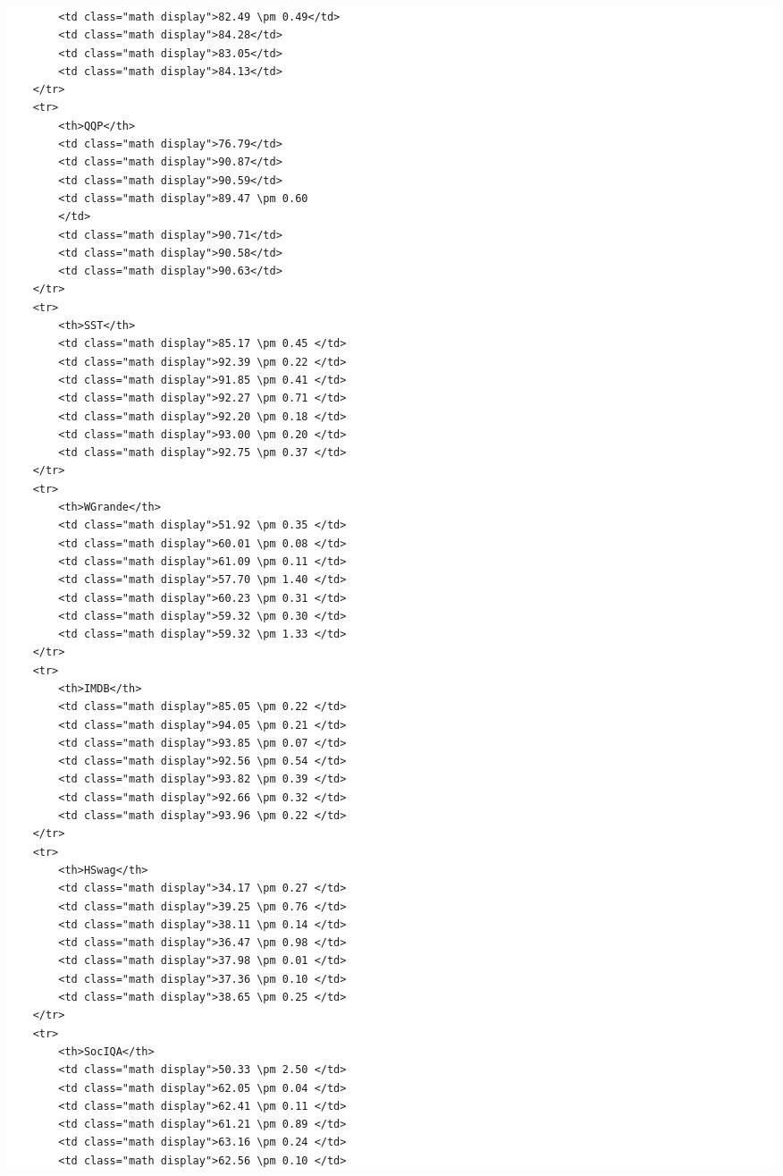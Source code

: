             <td class="math display">82.49 \pm 0.49</td>
            <td class="math display">84.28</td>
            <td class="math display">83.05</td>
            <td class="math display">84.13</td>
        </tr>
        <tr>
            <th>QQP</th>
            <td class="math display">76.79</td>
            <td class="math display">90.87</td>
            <td class="math display">90.59</td>
            <td class="math display">89.47 \pm 0.60
            </td>
            <td class="math display">90.71</td>
            <td class="math display">90.58</td>
            <td class="math display">90.63</td>
        </tr>
        <tr>
            <th>SST</th>
            <td class="math display">85.17 \pm 0.45 </td>
            <td class="math display">92.39 \pm 0.22 </td>
            <td class="math display">91.85 \pm 0.41 </td>
            <td class="math display">92.27 \pm 0.71 </td>
            <td class="math display">92.20 \pm 0.18 </td>
            <td class="math display">93.00 \pm 0.20 </td>
            <td class="math display">92.75 \pm 0.37 </td>
        </tr>
        <tr>
            <th>WGrande</th>
            <td class="math display">51.92 \pm 0.35 </td>
            <td class="math display">60.01 \pm 0.08 </td>
            <td class="math display">61.09 \pm 0.11 </td>
            <td class="math display">57.70 \pm 1.40 </td>
            <td class="math display">60.23 \pm 0.31 </td>
            <td class="math display">59.32 \pm 0.30 </td>
            <td class="math display">59.32 \pm 1.33 </td>
        </tr>
        <tr>
            <th>IMDB</th>
            <td class="math display">85.05 \pm 0.22 </td>
            <td class="math display">94.05 \pm 0.21 </td>
            <td class="math display">93.85 \pm 0.07 </td>
            <td class="math display">92.56 \pm 0.54 </td>
            <td class="math display">93.82 \pm 0.39 </td>
            <td class="math display">92.66 \pm 0.32 </td>
            <td class="math display">93.96 \pm 0.22 </td>
        </tr>
        <tr>
            <th>HSwag</th>
            <td class="math display">34.17 \pm 0.27 </td>
            <td class="math display">39.25 \pm 0.76 </td>
            <td class="math display">38.11 \pm 0.14 </td>
            <td class="math display">36.47 \pm 0.98 </td>
            <td class="math display">37.98 \pm 0.01 </td>
            <td class="math display">37.36 \pm 0.10 </td>
            <td class="math display">38.65 \pm 0.25 </td>
        </tr>
        <tr>
            <th>SocIQA</th>
            <td class="math display">50.33 \pm 2.50 </td>
            <td class="math display">62.05 \pm 0.04 </td>
            <td class="math display">62.41 \pm 0.11 </td>
            <td class="math display">61.21 \pm 0.89 </td>
            <td class="math display">63.16 \pm 0.24 </td>
            <td class="math display">62.56 \pm 0.10 </td>